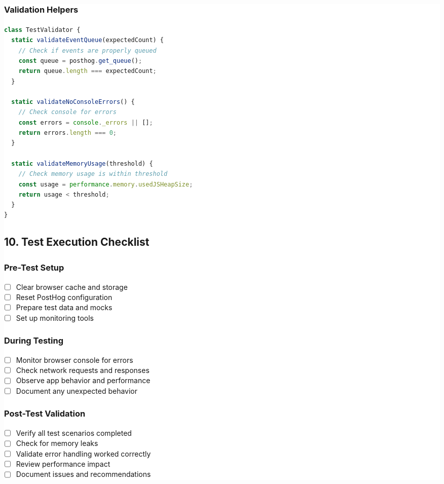 ```javascript
```

### Validation Helpers
```javascript
class TestValidator {
  static validateEventQueue(expectedCount) {
    // Check if events are properly queued
    const queue = posthog.get_queue();
    return queue.length === expectedCount;
  }
  
  static validateNoConsoleErrors() {
    // Check console for errors
    const errors = console._errors || [];
    return errors.length === 0;
  }
  
  static validateMemoryUsage(threshold) {
    // Check memory usage is within threshold
    const usage = performance.memory.usedJSHeapSize;
    return usage < threshold;
  }
}
```

## 10. Test Execution Checklist

### Pre-Test Setup
- [ ] Clear browser cache and storage
- [ ] Reset PostHog configuration
- [ ] Prepare test data and mocks
- [ ] Set up monitoring tools

### During Testing
- [ ] Monitor browser console for errors
- [ ] Check network requests and responses
- [ ] Observe app behavior and performance
- [ ] Document any unexpected behavior

### Post-Test Validation
- [ ] Verify all test scenarios completed
- [ ] Check for memory leaks
- [ ] Validate error handling worked correctly
- [ ] Review performance impact
- [ ] Document issues and recommendations
